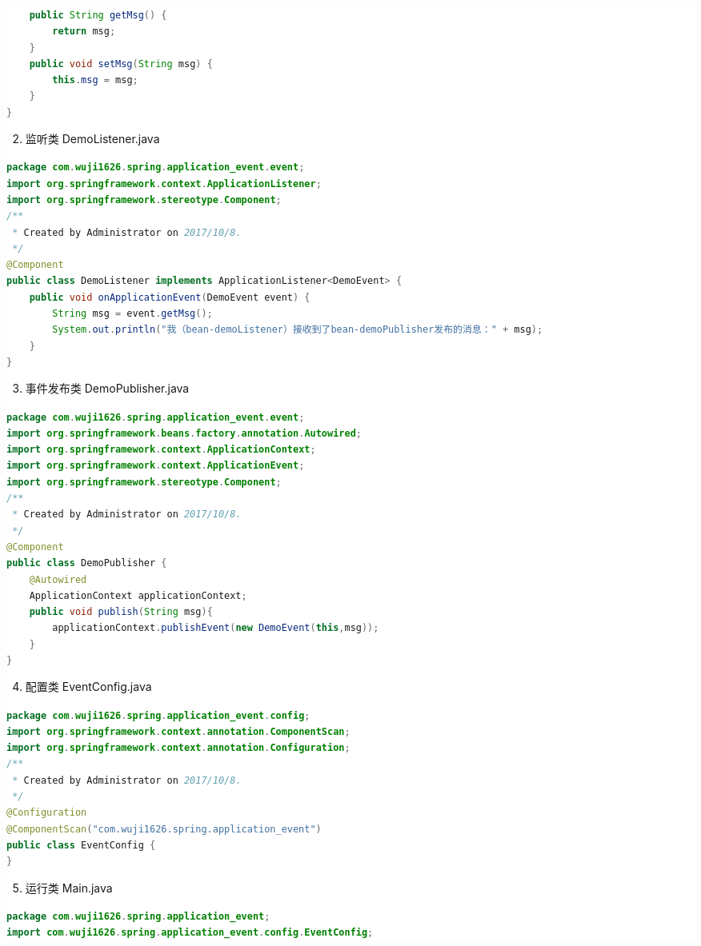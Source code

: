 ~~~java
    public String getMsg() {
        return msg;
    }
    public void setMsg(String msg) {
        this.msg = msg;
    }
}
~~~
2. 监听类
DemoListener.java  
~~~java
package com.wuji1626.spring.application_event.event;
import org.springframework.context.ApplicationListener;
import org.springframework.stereotype.Component;
/**
 * Created by Administrator on 2017/10/8.
 */
@Component
public class DemoListener implements ApplicationListener<DemoEvent> {
    public void onApplicationEvent(DemoEvent event) {
        String msg = event.getMsg();
        System.out.println("我（bean-demoListener）接收到了bean-demoPublisher发布的消息：" + msg);
    }
}
~~~
3. 事件发布类
DemoPublisher.java
~~~java
package com.wuji1626.spring.application_event.event;
import org.springframework.beans.factory.annotation.Autowired;
import org.springframework.context.ApplicationContext;
import org.springframework.context.ApplicationEvent;
import org.springframework.stereotype.Component;
/**
 * Created by Administrator on 2017/10/8.
 */
@Component
public class DemoPublisher {
    @Autowired
    ApplicationContext applicationContext;
    public void publish(String msg){
        applicationContext.publishEvent(new DemoEvent(this,msg));
    }
}
~~~
4. 配置类
EventConfig.java  
~~~java
package com.wuji1626.spring.application_event.config;
import org.springframework.context.annotation.ComponentScan;
import org.springframework.context.annotation.Configuration;
/**
 * Created by Administrator on 2017/10/8.
 */
@Configuration
@ComponentScan("com.wuji1626.spring.application_event")
public class EventConfig {
}
~~~
5. 运行类
Main.java  
~~~java
package com.wuji1626.spring.application_event;
import com.wuji1626.spring.application_event.config.EventConfig;
~~~